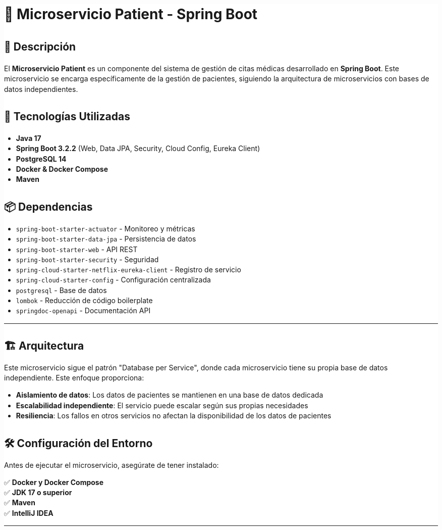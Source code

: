 # 🏥 Microservicio Patient - Spring Boot

## 📖 Descripción

El **Microservicio Patient** es un componente del sistema de gestión de citas médicas desarrollado en **Spring Boot**. Este microservicio se encarga específicamente de la gestión de pacientes, siguiendo la arquitectura de microservicios con bases de datos independientes.

## 🚀 Tecnologías Utilizadas

- **Java 17**
- **Spring Boot 3.2.2** (Web, Data JPA, Security, Cloud Config, Eureka Client)
- **PostgreSQL 14**
- **Docker & Docker Compose**
- **Maven**

## 📦 Dependencias

- `spring-boot-starter-actuator` - Monitoreo y métricas
- `spring-boot-starter-data-jpa` - Persistencia de datos
- `spring-boot-starter-web` - API REST
- `spring-boot-starter-security` - Seguridad
- `spring-cloud-starter-netflix-eureka-client` - Registro de servicio
- `spring-cloud-starter-config` - Configuración centralizada
- `postgresql` - Base de datos
- `lombok` - Reducción de código boilerplate
- `springdoc-openapi` - Documentación API

---

## 🏗️ Arquitectura

Este microservicio sigue el patrón "Database per Service", donde cada microservicio tiene su propia base de datos independiente. Este enfoque proporciona:

- **Aislamiento de datos**: Los datos de pacientes se mantienen en una base de datos dedicada
- **Escalabilidad independiente**: El servicio puede escalar según sus propias necesidades
- **Resiliencia**: Los fallos en otros servicios no afectan la disponibilidad de los datos de pacientes

## 🛠️ Configuración del Entorno

Antes de ejecutar el microservicio, asegúrate de tener instalado:

✅ **Docker y Docker Compose**  
✅ **JDK 17 o superior**  
✅ **Maven**  
✅ **IntelliJ IDEA**

---
